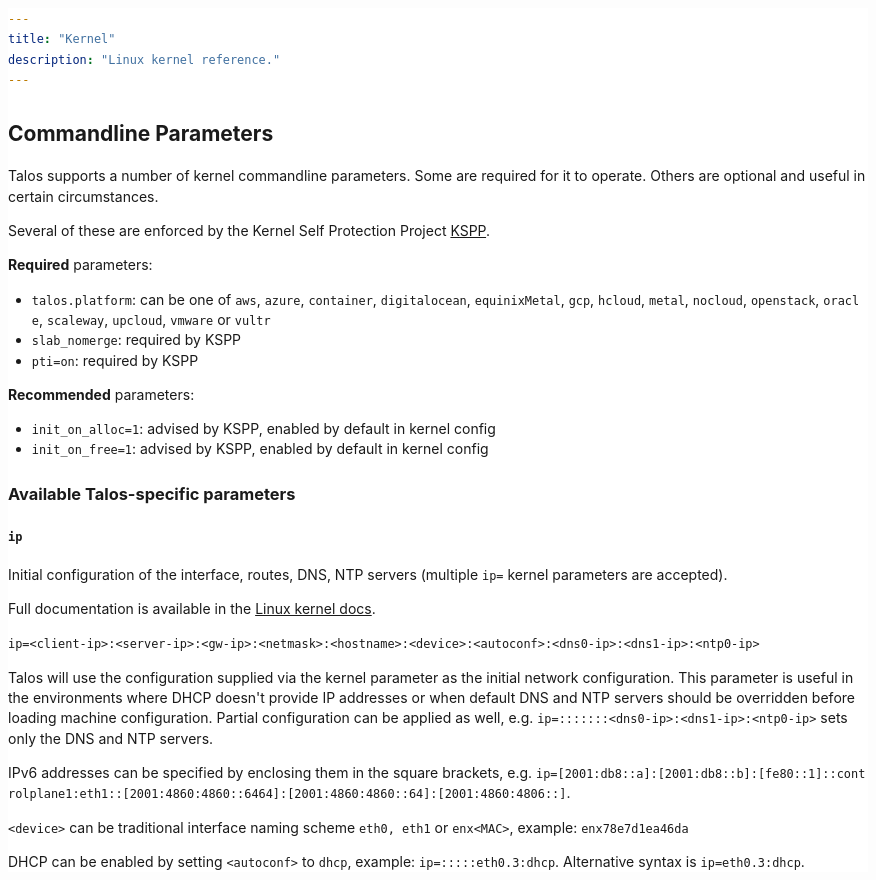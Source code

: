 ```yaml
---
title: "Kernel"
description: "Linux kernel reference."
---
```


## Commandline Parameters

Talos supports a number of kernel commandline parameters.  Some are required for
it to operate.  Others are optional and useful in certain circumstances.

Several of these are enforced by the Kernel Self Protection Project [KSPP](https://kernsec.org/wiki/index.php/Kernel_Self_Protection_Project/Recommended_Settings).

**Required** parameters:

* `talos.platform`: can be one of `aws`, `azure`, `container`, `digitalocean`, `equinixMetal`, `gcp`, `hcloud`, `metal`, `nocloud`, `openstack`, `oracle`, `scaleway`, `upcloud`, `vmware` or `vultr`
* `slab_nomerge`: required by KSPP
* `pti=on`: required by KSPP

**Recommended** parameters:

* `init_on_alloc=1`: advised by KSPP, enabled by default in kernel config
* `init_on_free=1`: advised by KSPP, enabled by default in kernel config

### Available Talos-specific parameters

#### `ip`

Initial configuration of the interface, routes, DNS, NTP servers (multiple `ip=` kernel parameters are accepted).

Full documentation is available in the [Linux kernel docs](https://www.kernel.org/doc/Documentation/filesystems/nfs/nfsroot.txt).

`ip=<client-ip>:<server-ip>:<gw-ip>:<netmask>:<hostname>:<device>:<autoconf>:<dns0-ip>:<dns1-ip>:<ntp0-ip>`

Talos will use the configuration supplied via the kernel parameter as the initial network configuration.
This parameter is useful in the environments where DHCP doesn't provide IP addresses or when default DNS and NTP servers should be overridden
before loading machine configuration.
Partial configuration can be applied as well, e.g. `ip=:::::::<dns0-ip>:<dns1-ip>:<ntp0-ip>` sets only the DNS and NTP servers.

IPv6 addresses can be specified by enclosing them in the square brackets, e.g. `ip=[2001:db8::a]:[2001:db8::b]:[fe80::1]::controlplane1:eth1::[2001:4860:4860::6464]:[2001:4860:4860::64]:[2001:4860:4806::]`.

`<device>` can be traditional interface naming scheme `eth0, eth1` or `enx<MAC>`, example: `enx78e7d1ea46da`

DHCP can be enabled by setting `<autoconf>` to `dhcp`, example: `ip=:::::eth0.3:dhcp`.
Alternative syntax is `ip=eth0.3:dhcp`.
